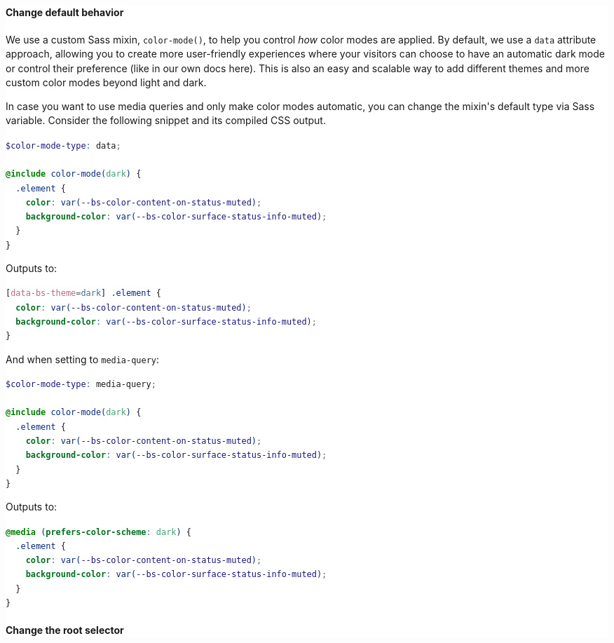 

#### Change default behavior

We use a custom Sass mixin, `color-mode()`, to help you control _how_ color modes are applied. By default, we use a `data` attribute approach, allowing you to create more user-friendly experiences where your visitors can choose to have an automatic dark mode or control their preference (like in our own docs here). This is also an easy and scalable way to add different themes and more custom color modes beyond light and dark.

In case you want to use media queries and only make color modes automatic, you can change the mixin's default type via Sass variable. Consider the following snippet and its compiled CSS output.

```scss
$color-mode-type: data;

@include color-mode(dark) {
  .element {
    color: var(--bs-color-content-on-status-muted);
    background-color: var(--bs-color-surface-status-info-muted);
  }
}
```

Outputs to:

```css
[data-bs-theme=dark] .element {
  color: var(--bs-color-content-on-status-muted);
  background-color: var(--bs-color-surface-status-info-muted);
}
```

And when setting to `media-query`:

```scss
$color-mode-type: media-query;

@include color-mode(dark) {
  .element {
    color: var(--bs-color-content-on-status-muted);
    background-color: var(--bs-color-surface-status-info-muted);
  }
}
```

Outputs to:

```css
@media (prefers-color-scheme: dark) {
  .element {
    color: var(--bs-color-content-on-status-muted);
    background-color: var(--bs-color-surface-status-info-muted);
  }
}
```

#### Change the root selector
